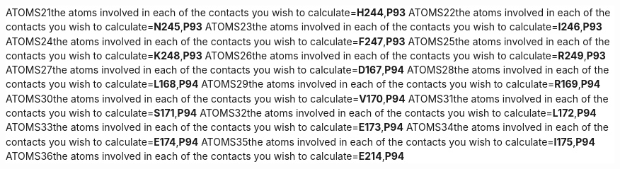 <span class="plumedtooltip">ATOMS21<span class="right">the atoms involved in each of the contacts you wish to calculate<i></i></span></span>=<b name="data/Ayala_et_al_2022_PLUMED/plumed_DNAJB1_wt+cluster1.datH244">H244</b>,<b name="data/Ayala_et_al_2022_PLUMED/plumed_DNAJB1_wt+cluster1.datP93">P93</b>
<span class="plumedtooltip">ATOMS22<span class="right">the atoms involved in each of the contacts you wish to calculate<i></i></span></span>=<b name="data/Ayala_et_al_2022_PLUMED/plumed_DNAJB1_wt+cluster1.datN245">N245</b>,<b name="data/Ayala_et_al_2022_PLUMED/plumed_DNAJB1_wt+cluster1.datP93">P93</b>
<span class="plumedtooltip">ATOMS23<span class="right">the atoms involved in each of the contacts you wish to calculate<i></i></span></span>=<b name="data/Ayala_et_al_2022_PLUMED/plumed_DNAJB1_wt+cluster1.datI246">I246</b>,<b name="data/Ayala_et_al_2022_PLUMED/plumed_DNAJB1_wt+cluster1.datP93">P93</b>
<span class="plumedtooltip">ATOMS24<span class="right">the atoms involved in each of the contacts you wish to calculate<i></i></span></span>=<b name="data/Ayala_et_al_2022_PLUMED/plumed_DNAJB1_wt+cluster1.datF247">F247</b>,<b name="data/Ayala_et_al_2022_PLUMED/plumed_DNAJB1_wt+cluster1.datP93">P93</b>
<span class="plumedtooltip">ATOMS25<span class="right">the atoms involved in each of the contacts you wish to calculate<i></i></span></span>=<b name="data/Ayala_et_al_2022_PLUMED/plumed_DNAJB1_wt+cluster1.datK248">K248</b>,<b name="data/Ayala_et_al_2022_PLUMED/plumed_DNAJB1_wt+cluster1.datP93">P93</b>
<span class="plumedtooltip">ATOMS26<span class="right">the atoms involved in each of the contacts you wish to calculate<i></i></span></span>=<b name="data/Ayala_et_al_2022_PLUMED/plumed_DNAJB1_wt+cluster1.datR249">R249</b>,<b name="data/Ayala_et_al_2022_PLUMED/plumed_DNAJB1_wt+cluster1.datP93">P93</b>
<span class="plumedtooltip">ATOMS27<span class="right">the atoms involved in each of the contacts you wish to calculate<i></i></span></span>=<b name="data/Ayala_et_al_2022_PLUMED/plumed_DNAJB1_wt+cluster1.datD167">D167</b>,<b name="data/Ayala_et_al_2022_PLUMED/plumed_DNAJB1_wt+cluster1.datP94">P94</b> 
<span class="plumedtooltip">ATOMS28<span class="right">the atoms involved in each of the contacts you wish to calculate<i></i></span></span>=<b name="data/Ayala_et_al_2022_PLUMED/plumed_DNAJB1_wt+cluster1.datL168">L168</b>,<b name="data/Ayala_et_al_2022_PLUMED/plumed_DNAJB1_wt+cluster1.datP94">P94</b>
<span class="plumedtooltip">ATOMS29<span class="right">the atoms involved in each of the contacts you wish to calculate<i></i></span></span>=<b name="data/Ayala_et_al_2022_PLUMED/plumed_DNAJB1_wt+cluster1.datR169">R169</b>,<b name="data/Ayala_et_al_2022_PLUMED/plumed_DNAJB1_wt+cluster1.datP94">P94</b>
<span class="plumedtooltip">ATOMS30<span class="right">the atoms involved in each of the contacts you wish to calculate<i></i></span></span>=<b name="data/Ayala_et_al_2022_PLUMED/plumed_DNAJB1_wt+cluster1.datV170">V170</b>,<b name="data/Ayala_et_al_2022_PLUMED/plumed_DNAJB1_wt+cluster1.datP94">P94</b>
<span class="plumedtooltip">ATOMS31<span class="right">the atoms involved in each of the contacts you wish to calculate<i></i></span></span>=<b name="data/Ayala_et_al_2022_PLUMED/plumed_DNAJB1_wt+cluster1.datS171">S171</b>,<b name="data/Ayala_et_al_2022_PLUMED/plumed_DNAJB1_wt+cluster1.datP94">P94</b>
<span class="plumedtooltip">ATOMS32<span class="right">the atoms involved in each of the contacts you wish to calculate<i></i></span></span>=<b name="data/Ayala_et_al_2022_PLUMED/plumed_DNAJB1_wt+cluster1.datL172">L172</b>,<b name="data/Ayala_et_al_2022_PLUMED/plumed_DNAJB1_wt+cluster1.datP94">P94</b>
<span class="plumedtooltip">ATOMS33<span class="right">the atoms involved in each of the contacts you wish to calculate<i></i></span></span>=<b name="data/Ayala_et_al_2022_PLUMED/plumed_DNAJB1_wt+cluster1.datE173">E173</b>,<b name="data/Ayala_et_al_2022_PLUMED/plumed_DNAJB1_wt+cluster1.datP94">P94</b>
<span class="plumedtooltip">ATOMS34<span class="right">the atoms involved in each of the contacts you wish to calculate<i></i></span></span>=<b name="data/Ayala_et_al_2022_PLUMED/plumed_DNAJB1_wt+cluster1.datE174">E174</b>,<b name="data/Ayala_et_al_2022_PLUMED/plumed_DNAJB1_wt+cluster1.datP94">P94</b>
<span class="plumedtooltip">ATOMS35<span class="right">the atoms involved in each of the contacts you wish to calculate<i></i></span></span>=<b name="data/Ayala_et_al_2022_PLUMED/plumed_DNAJB1_wt+cluster1.datI175">I175</b>,<b name="data/Ayala_et_al_2022_PLUMED/plumed_DNAJB1_wt+cluster1.datP94">P94</b>
<span class="plumedtooltip">ATOMS36<span class="right">the atoms involved in each of the contacts you wish to calculate<i></i></span></span>=<b name="data/Ayala_et_al_2022_PLUMED/plumed_DNAJB1_wt+cluster1.datE214">E214</b>,<b name="data/Ayala_et_al_2022_PLUMED/plumed_DNAJB1_wt+cluster1.datP94">P94</b>